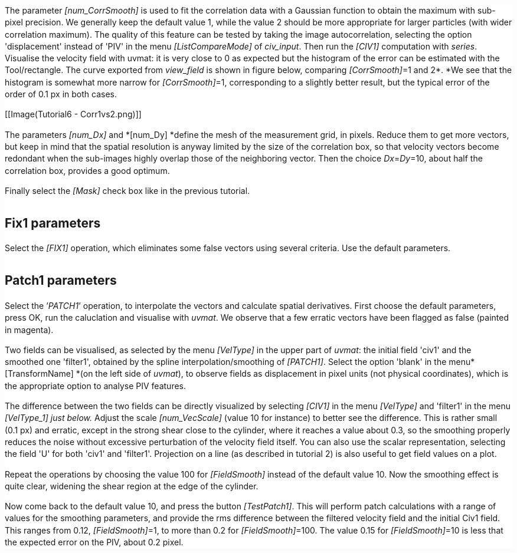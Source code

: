 The parameter *[num_CorrSmooth]* is used to fit the correlation data with a Gaussian function to obtain the maximum with sub-pixel precision. We generally keep the default value 1, while the value 2 should be more appropriate for larger particles (with wider correlation maximum). The quality of this feature can be tested by taking the image autocorrelation, selecting the option 'displacement' instead of 'PIV' in the menu *[ListCompareMode]* of *civ_input*. Then run the *[CIV1]* computation with *series*. Visualise the velocity field with uvmat: it is very close to 0 as expected but the histogram of the error can be estimated with the Tool/rectangle.  The curve exported from *view_field* is shown in figure below, comparing *[CorrSmooth]*=1 and 2*. *We see that the histogram is somewhat more narrow for *[CorrSmooth]*=1, corresponding to a slightly better result, but the typical error of the order of 0.1 px in both cases.

[[Image(Tutorial6 - Corr1vs2.png)]]

The parameters *[num_Dx]* and *[num_Dy] *define the mesh of the measurement grid, in pixels. Reduce them to get more vectors, but keep in mind that the spatial resolution is anyway limited by the size of the correlation box, so that velocity vectors become redondant when the sub-images highly overlap those of the neighboring vector. Then the choice *Dx*=*Dy*=10, about half the correlation box, provides a good optimum.

Finally select the *[Mask]* check box like in the previous tutorial.

## Fix1 parameters
Select the *[FIX1]* operation, which eliminates some false vectors using several criteria. Use the default parameters.

## Patch1 parameters
Select the ’*PATCH1*’ operation, to interpolate the vectors and calculate spatial derivatives. First choose the default parameters, press OK, run the caluclation and visualise with *uvmat*. We observe that a few erratic vectors have been flagged as false (painted in magenta).

Two fields can be visualised, as selected by the menu *[VelType]* in the upper part of *uvmat*: the initial field 'civ1' and the smoothed one 'filter1', obtained by the spline interpolation/smoothing of *[PATCH1]*. Select the option 'blank' in the menu* [TransformName] *(on the left side of *uvmat*), to observe fields as displacement in pixel units (not physical coordinates), which is the appropriate option to analyse PIV features.

The difference between the two fields can be directly visualized by selecting *[CIV1]* in the menu  *[VelType]* and 'filter1' in the menu  *[VelType_1] *just below*.* Adjust the scale *[num_VecScale]* (value 10 for instance) to better see the difference.  This is rather small (0.1 px) and erratic, except in the strong shear close to the cylinder, where it reaches a value about 0.3, so the smoothing properly reduces the noise without excessive perturbation of the velocity field itself. You can also use the scalar representation, selecting the field 'U' for both 'civ1' and 'filter1'. Projection on a line (as described in tutorial 2) is also useful to get field values on a plot.

Repeat the operations by choosing the value 100 for *[FieldSmooth]* instead of the default value 10. Now the smoothing effect is quite clear, widening the shear region at the edge of the cylinder.

Now come back to the default value 10, and press the button *[TestPatch1]*. This will perform patch calculations with a range of values for the smoothing parameters, and provide the rms difference between the filtered velocity field and the initial Civ1 field. This ranges from 0.12, *[FieldSmooth]*=1, to more than 0.2 for *[FieldSmooth]*=100. The value 0.15 for *[FieldSmooth]*=10 is less that the expected error on the PIV, about 0.2 pixel.
